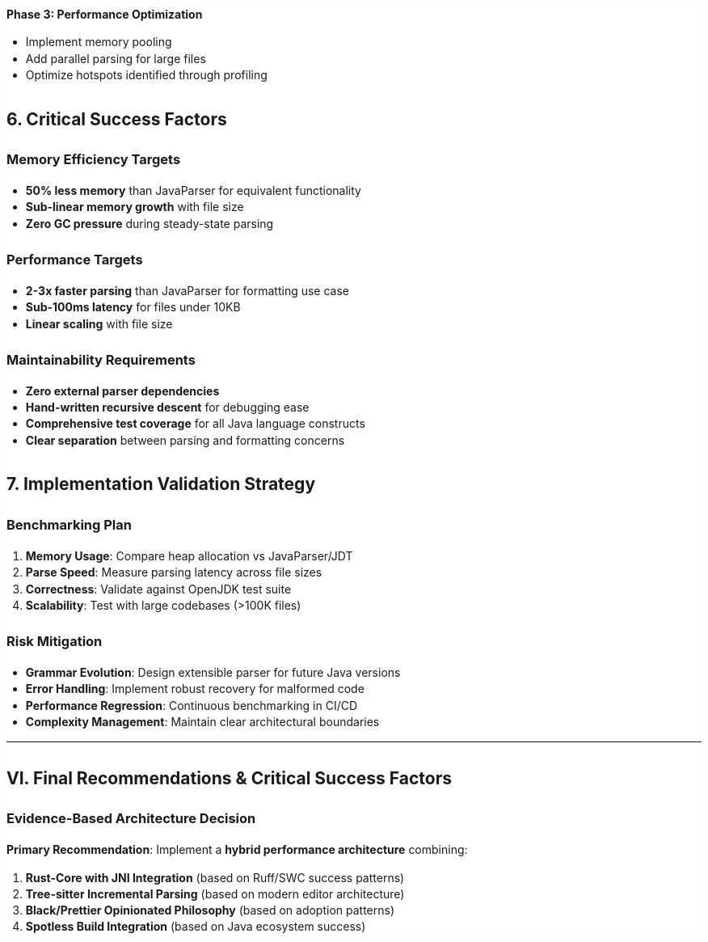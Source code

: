 **Phase 3: Performance Optimization**
- Implement memory pooling
- Add parallel parsing for large files
- Optimize hotspots identified through profiling

## 6. Critical Success Factors

### Memory Efficiency Targets
- **50% less memory** than JavaParser for equivalent functionality
- **Sub-linear memory growth** with file size
- **Zero GC pressure** during steady-state parsing

### Performance Targets
- **2-3x faster parsing** than JavaParser for formatting use case
- **Sub-100ms latency** for files under 10KB
- **Linear scaling** with file size

### Maintainability Requirements
- **Zero external parser dependencies**
- **Hand-written recursive descent** for debugging ease
- **Comprehensive test coverage** for all Java language constructs
- **Clear separation** between parsing and formatting concerns

## 7. Implementation Validation Strategy

### Benchmarking Plan
1. **Memory Usage**: Compare heap allocation vs JavaParser/JDT
2. **Parse Speed**: Measure parsing latency across file sizes
3. **Correctness**: Validate against OpenJDK test suite
4. **Scalability**: Test with large codebases (>100K files)

### Risk Mitigation
- **Grammar Evolution**: Design extensible parser for future Java versions
- **Error Handling**: Implement robust recovery for malformed code
- **Performance Regression**: Continuous benchmarking in CI/CD
- **Complexity Management**: Maintain clear architectural boundaries

---

## VI. Final Recommendations & Critical Success Factors

### Evidence-Based Architecture Decision

**Primary Recommendation**: Implement a **hybrid performance architecture** combining:

1. **Rust-Core with JNI Integration** (based on Ruff/SWC success patterns)
2. **Tree-sitter Incremental Parsing** (based on modern editor architecture)
3. **Black/Prettier Opinionated Philosophy** (based on adoption patterns)
4. **Spotless Build Integration** (based on Java ecosystem success)

